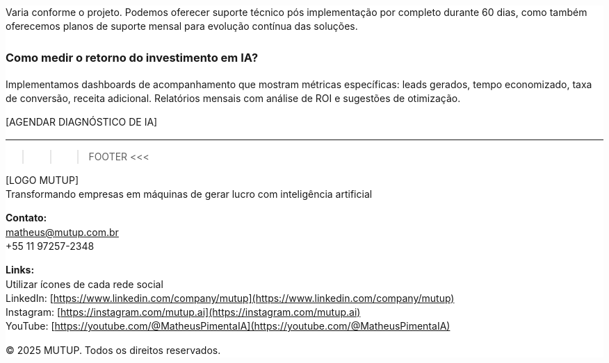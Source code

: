 Varia conforme o projeto. Podemos oferecer suporte técnico pós implementação por completo durante 60 dias, como também oferecemos planos de suporte mensal para evolução contínua das soluções.

### Como medir o retorno do investimento em IA?

Implementamos dashboards de acompanhamento que mostram métricas específicas: leads gerados, tempo economizado, taxa de conversão, receita adicional. Relatórios mensais com análise de ROI e sugestões de otimização.

[AGENDAR DIAGNÓSTICO DE IA]

---

>>> FOOTER <<<

[LOGO MUTUP]  
Transformando empresas em máquinas de gerar lucro com inteligência artificial

**Contato:**  
[matheus@mutup.com.br](mailto:matheus@mutup.com.br)  
+55 11 97257-2348

**Links:**  
Utilizar ícones de cada rede social  
LinkedIn: [https://www.linkedin.com/company/mutup](https://www.linkedin.com/company/mutup)   
Instagram: [https://instagram.com/mutup.ai](https://instagram.com/mutup.ai)   
YouTube: [https://youtube.com/@MatheusPimentaIA](https://youtube.com/@MatheusPimentaIA) 

© 2025 MUTUP. Todos os direitos reservados.